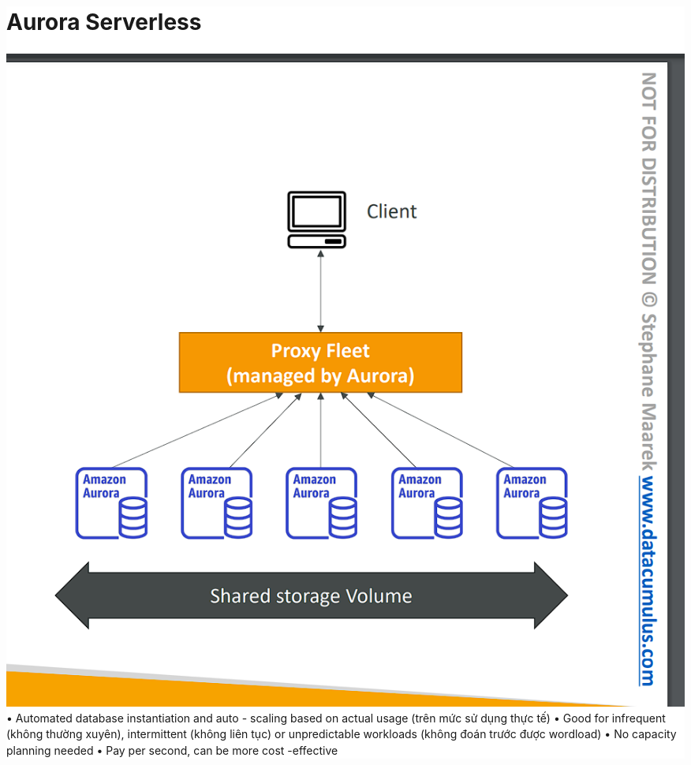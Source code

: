 # Aurora Serverless

![alt text]({3E883D14-F617-4DBC-B793-F5446364624F}.png)
• Automated database instantiation and auto - scaling based on actual usage (trên mức sử dụng thực tế)
• Good for infrequent (không thường xuyên), intermittent (không liên tục) or unpredictable workloads (không đoán trước được wordload)
• No capacity planning needed
• Pay per second, can be more cost -effective
